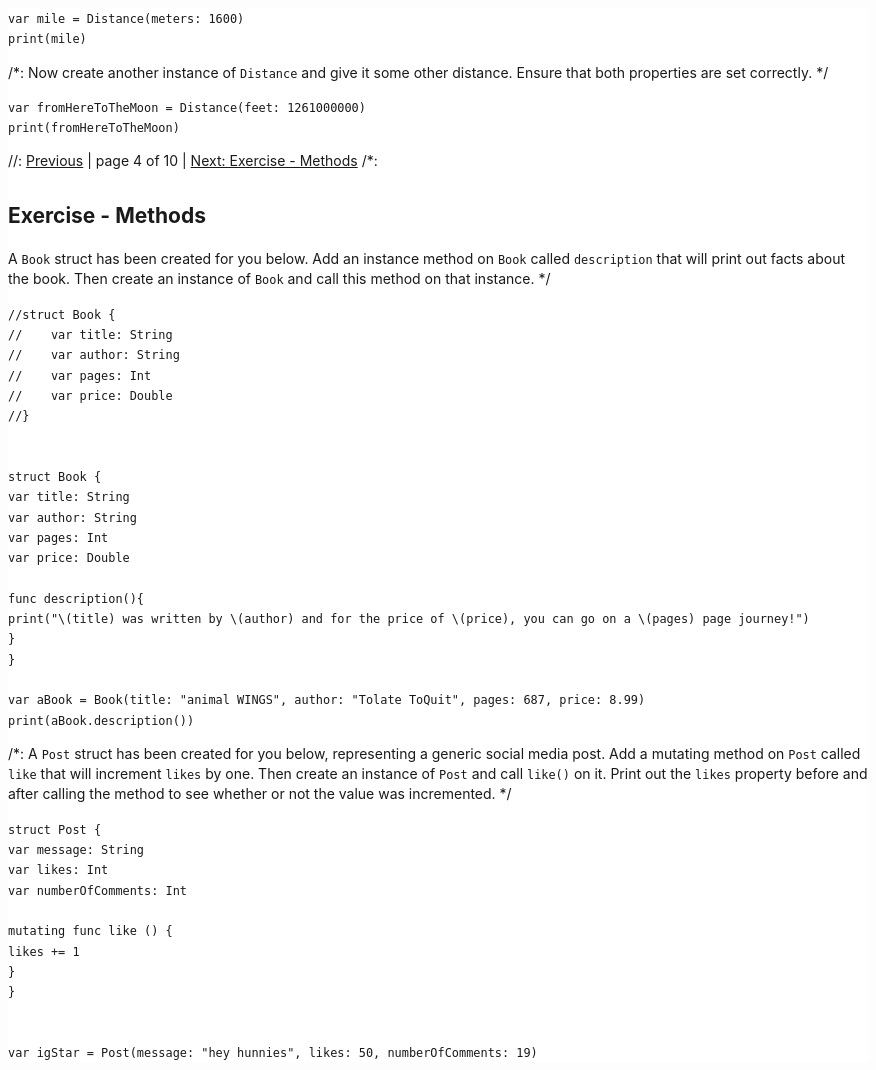 ```
var mile = Distance(meters: 1600)
print(mile)
```
/*:
Now create another instance of `Distance` and give it some other distance. Ensure that both properties are set correctly.
*/
```
var fromHereToTheMoon = Distance(feet: 1261000000)
print(fromHereToTheMoon)
```
//: [Previous](@previous)  |  page 4 of 10  |  [Next: Exercise - Methods](@next)
/*:
## Exercise - Methods

A `Book` struct has been created for you below. Add an instance method on `Book` called `description` that will print out facts about the book. Then create an instance of `Book` and call this method on that instance.
*/
```
//struct Book {
//    var title: String
//    var author: String
//    var pages: Int
//    var price: Double
//}


struct Book {
var title: String
var author: String
var pages: Int
var price: Double

func description(){
print("\(title) was written by \(author) and for the price of \(price), you can go on a \(pages) page journey!")
}
}

var aBook = Book(title: "animal WINGS", author: "Tolate ToQuit", pages: 687, price: 8.99)
print(aBook.description())
```
/*:
A `Post` struct has been created for you below, representing a generic social media post. Add a mutating method on `Post` called `like` that will increment `likes` by one. Then create an instance of `Post` and call `like()` on it. Print out the `likes` property before and after calling the method to see whether or not the value was incremented.
*/
```
struct Post {
var message: String
var likes: Int
var numberOfComments: Int

mutating func like () {
likes += 1
}
}


var igStar = Post(message: "hey hunnies", likes: 50, numberOfComments: 19)

```